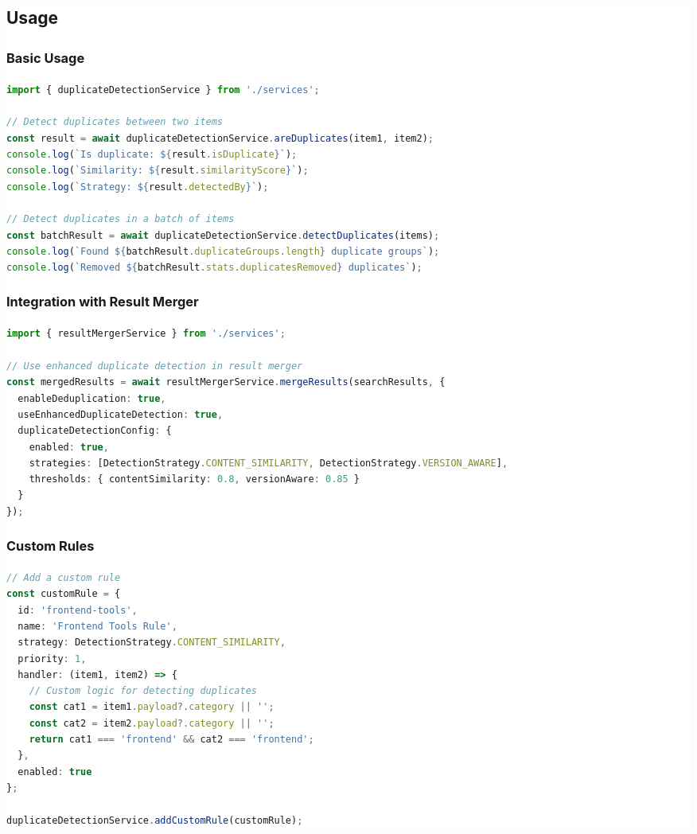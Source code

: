 ## Usage

### Basic Usage

```typescript
import { duplicateDetectionService } from './services';

// Detect duplicates between two items
const result = await duplicateDetectionService.areDuplicates(item1, item2);
console.log(`Is duplicate: ${result.isDuplicate}`);
console.log(`Similarity: ${result.similarityScore}`);
console.log(`Strategy: ${result.detectedBy}`);

// Detect duplicates in a batch of items
const batchResult = await duplicateDetectionService.detectDuplicates(items);
console.log(`Found ${batchResult.duplicateGroups.length} duplicate groups`);
console.log(`Removed ${batchResult.stats.duplicatesRemoved} duplicates`);
```

### Integration with Result Merger

```typescript
import { resultMergerService } from './services';

// Use enhanced duplicate detection in result merger
const mergedResults = await resultMergerService.mergeResults(searchResults, {
  enableDeduplication: true,
  useEnhancedDuplicateDetection: true,
  duplicateDetectionConfig: {
    enabled: true,
    strategies: [DetectionStrategy.CONTENT_SIMILARITY, DetectionStrategy.VERSION_AWARE],
    thresholds: { contentSimilarity: 0.8, versionAware: 0.85 }
  }
});
```

### Custom Rules

```typescript
// Add a custom rule
const customRule = {
  id: 'frontend-tools',
  name: 'Frontend Tools Rule',
  strategy: DetectionStrategy.CONTENT_SIMILARITY,
  priority: 1,
  handler: (item1, item2) => {
    // Custom logic for detecting duplicates
    const cat1 = item1.payload?.category || '';
    const cat2 = item2.payload?.category || '';
    return cat1 === 'frontend' && cat2 === 'frontend';
  },
  enabled: true
};

duplicateDetectionService.addCustomRule(customRule);
```
